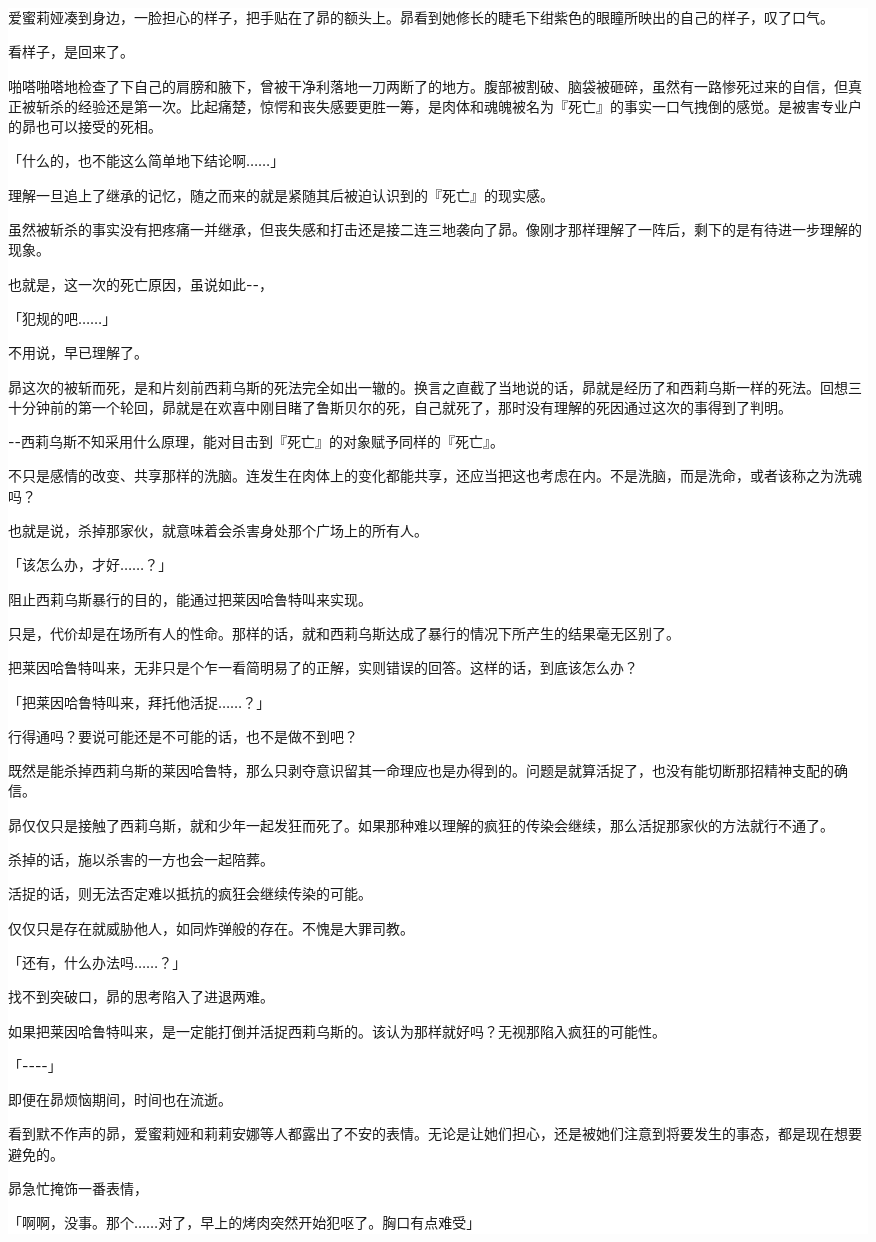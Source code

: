 爱蜜莉娅凑到身边，一脸担心的样子，把手贴在了昴的额头上。昴看到她修长的睫毛下绀紫色的眼瞳所映出的自己的样子，叹了口气。

看样子，是回来了。

啪嗒啪嗒地检查了下自己的肩膀和腋下，曾被干净利落地一刀两断了的地方。腹部被割破、脑袋被砸碎，虽然有一路惨死过来的自信，但真正被斩杀的经验还是第一次。比起痛楚，惊愕和丧失感要更胜一筹，是肉体和魂魄被名为『死亡』的事实一口气拽倒的感觉。是被害专业户的昴也可以接受的死相。

「什么的，也不能这么简单地下结论啊……」

理解一旦追上了继承的记忆，随之而来的就是紧随其后被迫认识到的『死亡』的现实感。

虽然被斩杀的事实没有把疼痛一并继承，但丧失感和打击还是接二连三地袭向了昴。像刚才那样理解了一阵后，剩下的是有待进一步理解的现象。

也就是，这一次的死亡原因，虽说如此--，

「犯规的吧……」

不用说，早已理解了。

昴这次的被斩而死，是和片刻前西莉乌斯的死法完全如出一辙的。换言之直截了当地说的话，昴就是经历了和西莉乌斯一样的死法。回想三十分钟前的第一个轮回，昴就是在欢喜中刚目睹了鲁斯贝尔的死，自己就死了，那时没有理解的死因通过这次的事得到了判明。

--西莉乌斯不知采用什么原理，能对目击到『死亡』的对象赋予同样的『死亡』。

不只是感情的改变、共享那样的洗脑。连发生在肉体上的变化都能共享，还应当把这也考虑在内。不是洗脑，而是洗命，或者该称之为洗魂吗？

也就是说，杀掉那家伙，就意味着会杀害身处那个广场上的所有人。

「该怎么办，才好……？」

阻止西莉乌斯暴行的目的，能通过把莱因哈鲁特叫来实现。

只是，代价却是在场所有人的性命。那样的话，就和西莉乌斯达成了暴行的情况下所产生的结果毫无区别了。

把莱因哈鲁特叫来，无非只是个乍一看简明易了的正解，实则错误的回答。这样的话，到底该怎么办？

「把莱因哈鲁特叫来，拜托他活捉……？」

行得通吗？要说可能还是不可能的话，也不是做不到吧？

既然是能杀掉西莉乌斯的莱因哈鲁特，那么只剥夺意识留其一命理应也是办得到的。问题是就算活捉了，也没有能切断那招精神支配的确信。

昴仅仅只是接触了西莉乌斯，就和少年一起发狂而死了。如果那种难以理解的疯狂的传染会继续，那么活捉那家伙的方法就行不通了。

杀掉的话，施以杀害的一方也会一起陪葬。

活捉的话，则无法否定难以抵抗的疯狂会继续传染的可能。

仅仅只是存在就威胁他人，如同炸弹般的存在。不愧是大罪司教。

「还有，什么办法吗……？」

找不到突破口，昴的思考陷入了进退两难。

如果把莱因哈鲁特叫来，是一定能打倒并活捉西莉乌斯的。该认为那样就好吗？无视那陷入疯狂的可能性。

「----」

即便在昴烦恼期间，时间也在流逝。

看到默不作声的昴，爱蜜莉娅和莉莉安娜等人都露出了不安的表情。无论是让她们担心，还是被她们注意到将要发生的事态，都是现在想要避免的。

昴急忙掩饰一番表情，

「啊啊，没事。那个……对了，早上的烤肉突然开始犯呕了。胸口有点难受」
